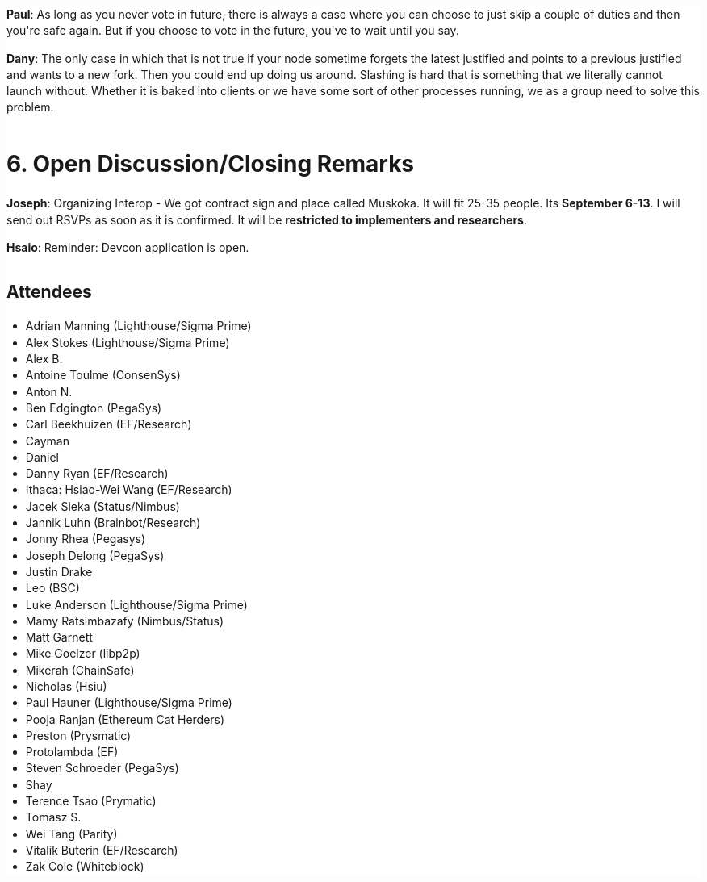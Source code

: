 **Paul**: As long as you never vote in future, there is always a case where you can choose to just skip a couple of duties and then you're safe again. But if you choose to vote in the future, you've to wait until you say.

**Dany**: The only case in which that is not true if your node sometime forgets the latest justified and points to a previous justified and wants to a new fork. Then you could end up doing us around.
Slashing is hard that is something that we literally cannot launch without. Whether it is baked into clients or we have some sort of other processes running, we as a group need to solve this problem.


# 6. Open Discussion/Closing Remarks

**Joseph**: Organizing Interop - We got contract sign and place called Muskoka. It will fit 25-35 people. Its **September 6-13**. I will send out RSVPs as soon as it is confirmed. It will be **restricted to implementers and researchers**.

**Hsaio**: Reminder: Devcon application is open.


## Attendees


* Adrian Manning (Lighthouse/Sigma Prime)
* Alex Stokes (Lighthouse/Sigma Prime)
* Alex B.
* Antoine Toulme (ConsenSys)
* Anton N.
* Ben Edgington (PegaSys)
* Carl Beekhuizen (EF/Research)
* Cayman
* Daniel
* Danny Ryan (EF/Research)
* Ithaca: Hsiao-Wei Wang (EF/Research)
* Jacek Sieka (Status/Nimbus)
* Jannik Luhn (Brainbot/Research)
* Jonny Rhea (Pegasys)
* Joseph Delong (PegaSys)
* Justin Drake
* Leo (BSC)
* Luke Anderson (Lighthouse/Sigma Prime)
* Mamy Ratsimbazafy (Nimbus/Status)
* Matt Garnett
* Mike Goelzer (libp2p)
* Mikerah (ChainSafe)
* Nicholas (Hsiu)
* Paul Hauner (Lighthouse/Sigma Prime)
* Pooja Ranjan (Ethereum Cat Herders)
* Preston (Prysmatic)
* Protolambda (EF)
* Steven Schroeder (PegaSys)
* Shay
* Terence Tsao (Prymatic)
* Tomasz S.
* Wei Tang (Parity)
* Vitalik Buterin (EF/Research)
* Zak Cole (Whiteblock)
